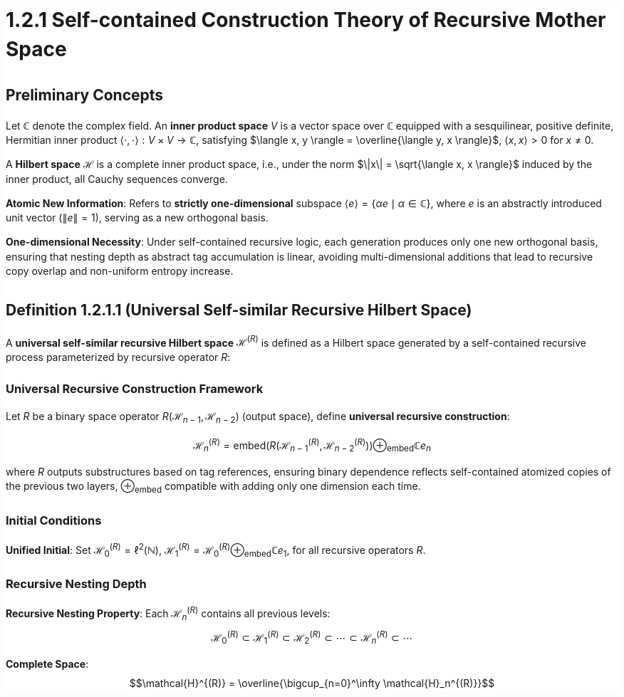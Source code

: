 # 1.2.1 Self-contained Construction Theory of Recursive Mother Space

## Preliminary Concepts

Let $\mathbb{C}$ denote the complex field. An **inner product space** $V$ is a vector space over $\mathbb{C}$ equipped with a sesquilinear, positive definite, Hermitian inner product $\langle \cdot, \cdot \rangle: V \times V \to \mathbb{C}$, satisfying $\langle x, y \rangle = \overline{\langle y, x \rangle}$, $\langle x, x \rangle > 0$ for $x \neq 0$.

A **Hilbert space** $\mathcal{H}$ is a complete inner product space, i.e., under the norm $\|x\| = \sqrt{\langle x, x \rangle}$ induced by the inner product, all Cauchy sequences converge.

**Atomic New Information**: Refers to **strictly one-dimensional** subspace $\langle e \rangle = \{\alpha e \mid \alpha \in \mathbb{C}\}$, where $e$ is an abstractly introduced unit vector ($\|e\| = 1$), serving as a new orthogonal basis.

**One-dimensional Necessity**: Under self-contained recursive logic, each generation produces only one new orthogonal basis, ensuring that nesting depth as abstract tag accumulation is linear, avoiding multi-dimensional additions that lead to recursive copy overlap and non-uniform entropy increase.

## Definition 1.2.1.1 (Universal Self-similar Recursive Hilbert Space)

A **universal self-similar recursive Hilbert space** $\mathcal{H}^{(R)}$ is defined as a Hilbert space generated by a self-contained recursive process parameterized by recursive operator $R$:

### Universal Recursive Construction Framework

Let $R$ be a binary space operator $R(\mathcal{H}_{n-1}, \mathcal{H}_{n-2})$ (output space), define **universal recursive construction**:

$$\mathcal{H}_n^{(R)} = \text{embed}(R(\mathcal{H}_{n-1}^{(R)}, \mathcal{H}_{n-2}^{(R)})) \oplus_{\text{embed}} \mathbb{C} e_n$$

where $R$ outputs substructures based on tag references, ensuring binary dependence reflects self-contained atomized copies of the previous two layers, $\oplus_{\text{embed}}$ compatible with adding only one dimension each time.

### Initial Conditions

**Unified Initial**: Set $\mathcal{H}_0^{(R)} = \ell^2(\mathbb{N})$, $\mathcal{H}_1^{(R)} = \mathcal{H}_0^{(R)} \oplus_{\text{embed}} \mathbb{C} e_1$, for all recursive operators $R$.

### Recursive Nesting Depth

**Recursive Nesting Property**: Each $\mathcal{H}_n^{(R)}$ contains all previous levels:
$$\mathcal{H}_0^{(R)} \subset \mathcal{H}_1^{(R)} \subset \mathcal{H}_2^{(R)} \subset \cdots \subset \mathcal{H}_n^{(R)} \subset \cdots$$

**Complete Space**:
$$\mathcal{H}^{(R)} = \overline{\bigcup_{n=0}^\infty \mathcal{H}_n^{(R)}}$$
